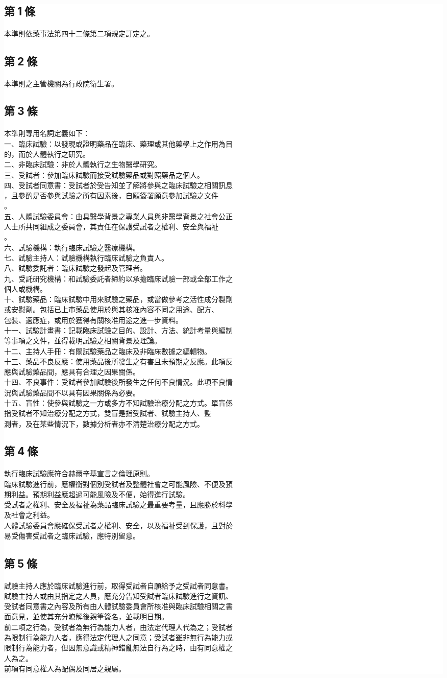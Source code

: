 第 1 條
-------
本準則依藥事法第四十二條第二項規定訂定之。

第 2 條
-------
本準則之主管機關為行政院衛生署。

第 3 條
-------
本準則專用名詞定義如下：  
一、臨床試驗：以發現或證明藥品在臨床、藥理或其他藥學上之作用為目  
    的，而於人體執行之研究。  
二、非臨床試驗：非於人體執行之生物醫學研究。  
三、受試者：參加臨床試驗而接受試驗藥品或對照藥品之個人。  
四、受試者同意書：受試者於受告知並了解將參與之臨床試驗之相關訊息  
    ，且參酌是否參與試驗之所有因素後，自願簽署願意參加試驗之文件  
    。  
五、人體試驗委員會：由具醫學背景之專業人員與非醫學背景之社會公正  
    人士所共同組成之委員會，其責任在保護受試者之權利、安全與福祉  
    。  
六、試驗機構：執行臨床試驗之醫療機構。  
七、試驗主持人：試驗機構執行臨床試驗之負責人。  
八、試驗委託者：臨床試驗之發起及管理者。  
九、受託研究機構：和試驗委託者締約以承擔臨床試驗一部或全部工作之  
    個人或機構。  
十、試驗藥品：臨床試驗中用來試驗之藥品，或當做參考之活性成分製劑  
    或安慰劑。包括已上巿藥品使用於與其核准內容不同之用途、配方、  
    包裝、適應症，或用於獲得有關核准用途之進一步資料。  
十一、試驗計畫書：記載臨床試驗之目的、設計、方法、統計考量與編制  
      等事項之文件，並得載明試驗之相關背景及理論。  
十二、主持人手冊：有關試驗藥品之臨床及非臨床數據之編輯物。  
十三、藥品不良反應：使用藥品後所發生之有害且未預期之反應。此項反  
      應與試驗藥品間，應具有合理之因果關係。  
十四、不良事件：受試者參加試驗後所發生之任何不良情況。此項不良情  
      況與試驗藥品間不以具有因果關係為必要。  
十五、盲性：使參與試驗之一方或多方不知試驗治療分配之方式。單盲係  
      指受試者不知治療分配之方式，雙盲是指受試者、試驗主持人、監  
      測者，及在某些情況下，數據分析者亦不清楚治療分配之方式。

第 4 條
-------
執行臨床試驗應符合赫爾辛基宣言之倫理原則。  
臨床試驗進行前，應權衡對個別受試者及整體社會之可能風險、不便及預  
期利益。預期利益應超過可能風險及不便，始得進行試驗。  
受試者之權利、安全及福祉為藥品臨床試驗之最重要考量，且應勝於科學  
及社會之利益。  
人體試驗委員會應確保受試者之權利、安全，以及福祉受到保護，且對於  
易受傷害受試者之臨床試驗，應特別留意。

第 5 條
-------
試驗主持人應於臨床試驗進行前，取得受試者自願給予之受試者同意書。  
試驗主持人或由其指定之人員，應充分告知受試者臨床試驗進行之資訊、  
受試者同意書之內容及所有由人體試驗委員會所核准與臨床試驗相關之書  
面意見，並使其充分瞭解後親筆簽名，並載明日期。  
前二項之行為，受試者為無行為能力人者，由法定代理人代為之；受試者  
為限制行為能力人者，應得法定代理人之同意；受試者雖非無行為能力或  
限制行為能力者，但因無意識或精神錯亂無法自行為之時，由有同意權之  
人為之。  
前項有同意權人為配偶及同居之親屬。
